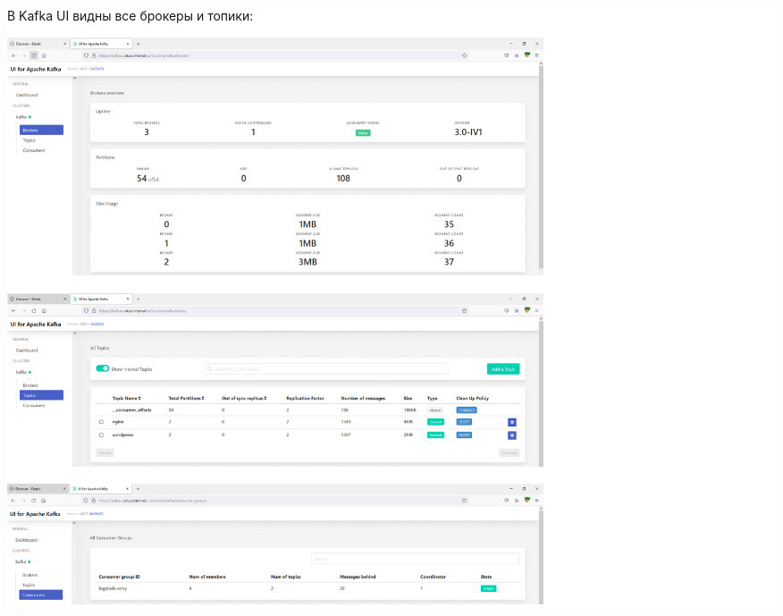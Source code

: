 В Kafka UI видны все брокеры и топики:

[<img src="images/03_kafkaui_brokers.png" width="600">](images/03_kafkaui_brokers.png)

[<img src="images/04_kafkaui_topics.png" width="600">](images/04_kafkaui_topics.png)

[<img src="images/05_kafkaui_consumers.png" width="600">](images/05_kafkaui_consumers.png)
